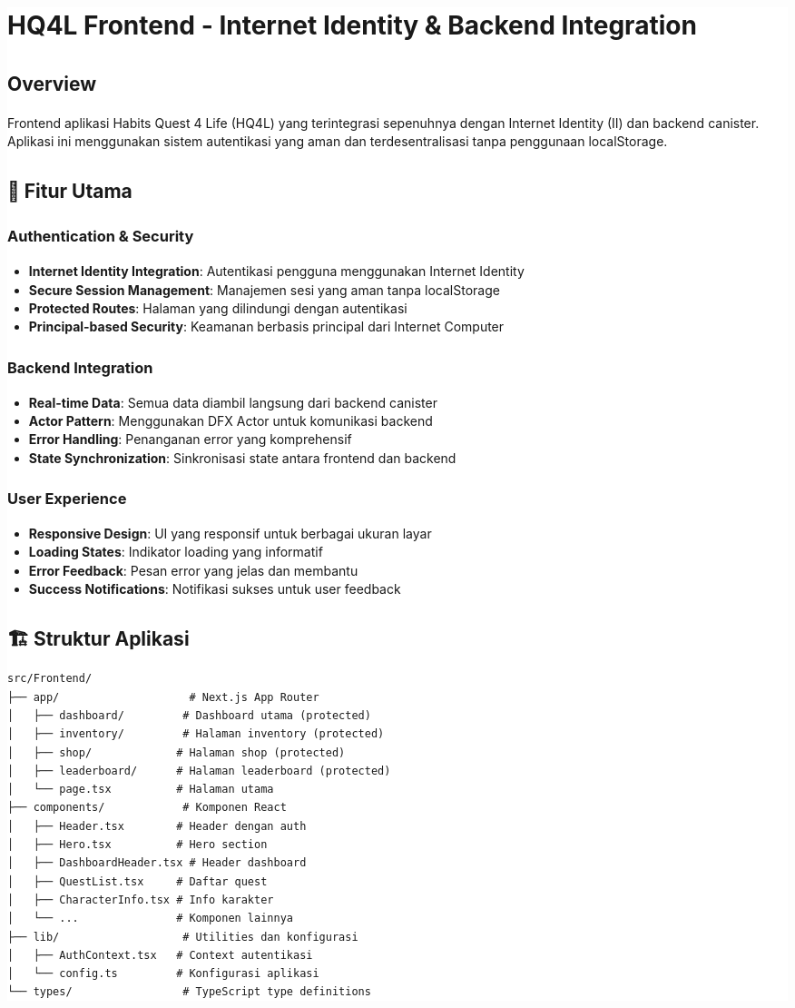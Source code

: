 # HQ4L Frontend - Internet Identity & Backend Integration

## Overview

Frontend aplikasi Habits Quest 4 Life (HQ4L) yang terintegrasi sepenuhnya dengan Internet Identity (II) dan backend canister. Aplikasi ini menggunakan sistem autentikasi yang aman dan terdesentralisasi tanpa penggunaan localStorage.

## 🚀 Fitur Utama

### Authentication & Security

- **Internet Identity Integration**: Autentikasi pengguna menggunakan Internet Identity
- **Secure Session Management**: Manajemen sesi yang aman tanpa localStorage
- **Protected Routes**: Halaman yang dilindungi dengan autentikasi
- **Principal-based Security**: Keamanan berbasis principal dari Internet Computer

### Backend Integration

- **Real-time Data**: Semua data diambil langsung dari backend canister
- **Actor Pattern**: Menggunakan DFX Actor untuk komunikasi backend
- **Error Handling**: Penanganan error yang komprehensif
- **State Synchronization**: Sinkronisasi state antara frontend dan backend

### User Experience

- **Responsive Design**: UI yang responsif untuk berbagai ukuran layar
- **Loading States**: Indikator loading yang informatif
- **Error Feedback**: Pesan error yang jelas dan membantu
- **Success Notifications**: Notifikasi sukses untuk user feedback

## 🏗️ Struktur Aplikasi

```
src/Frontend/
├── app/                    # Next.js App Router
│   ├── dashboard/         # Dashboard utama (protected)
│   ├── inventory/         # Halaman inventory (protected)
│   ├── shop/             # Halaman shop (protected)
│   ├── leaderboard/      # Halaman leaderboard (protected)
│   └── page.tsx          # Halaman utama
├── components/            # Komponen React
│   ├── Header.tsx        # Header dengan auth
│   ├── Hero.tsx          # Hero section
│   ├── DashboardHeader.tsx # Header dashboard
│   ├── QuestList.tsx     # Daftar quest
│   ├── CharacterInfo.tsx # Info karakter
│   └── ...               # Komponen lainnya
├── lib/                   # Utilities dan konfigurasi
│   ├── AuthContext.tsx   # Context autentikasi
│   └── config.ts         # Konfigurasi aplikasi
└── types/                 # TypeScript type definitions
```

